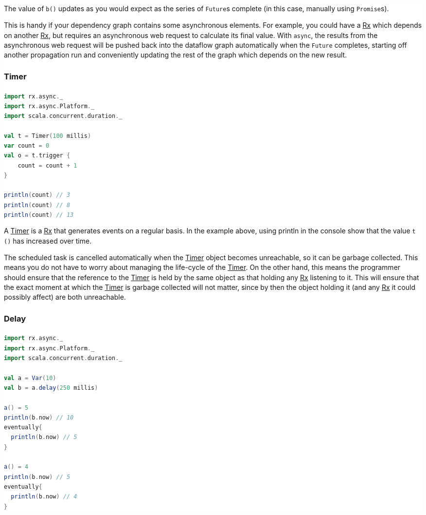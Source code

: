 The value of `b()` updates as you would expect as the series of `Future`s complete (in this case, manually using `Promise`s).

This is handy if your dependency graph contains some asynchronous elements. For example, you could have a [Rx][1] which depends on another [Rx][1], but requires an asynchronous web request to calculate its final value. With `async`, the results from the asynchronous web request will be pushed back into the dataflow graph automatically when the `Future` completes, starting off another propagation run and conveniently updating the rest of the graph which depends on the new result.

### Timer

```scala
import rx.async._
import rx.async.Platform._
import scala.concurrent.duration._

val t = Timer(100 millis)
var count = 0
val o = t.trigger {
    count = count + 1
}

println(count) // 3
println(count) // 8
println(count) // 13
```

A [Timer][8] is a [Rx][1] that generates events on a regular basis. In the example above, using println in the console show that the value `t()` has increased over time.

The scheduled task is cancelled automatically when the [Timer][8] object becomes unreachable, so it can be garbage collected. This means you do not have to worry about managing the life-cycle of the [Timer][8]. On the other hand, this means the programmer should ensure that the reference to the [Timer][8] is held by the same object as that holding any [Rx][1] listening to it. This will ensure that the exact moment at which the [Timer][8] is garbage collected will not matter, since by then the object holding it (and any [Rx][1] it could possibly affect) are both unreachable.

### Delay

```scala
import rx.async._
import rx.async.Platform._
import scala.concurrent.duration._

val a = Var(10)
val b = a.delay(250 millis)

a() = 5
println(b.now) // 10
eventually{
  println(b.now) // 5
}

a() = 4
println(b.now) // 5
eventually{
  println(b.now) // 4
}
```


[1]: https://lihaoyi.github.io/scala.rx/#rx.core.Var
[2]: https://lihaoyi.github.io/scala.rx/#rx.core.Obs
[3]: https://lihaoyi.github.io/scala.rx/#rx.core.Rx
[4]: https://lihaoyi.github.io/scala.rx/#rx.ops.AkkaScheduler
[6]: https://lihaoyi.github.io/scala.rx/#rx.core.Propagator.ExecContext
[7]: https://lihaoyi.github.io/scala.rx/#rx.core.Propagator.Immediate
[8]: https://lihaoyi.github.io/scala.rx/#rx.ops.Timer